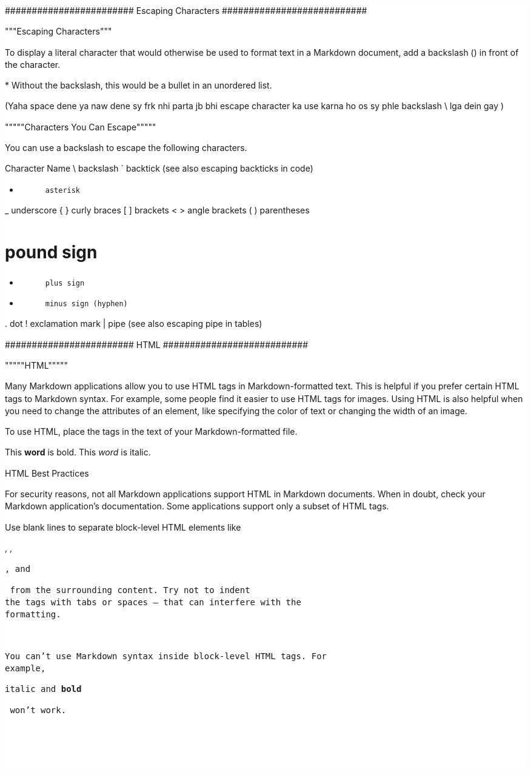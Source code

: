 ######################## Escaping Characters  ###########################

"""Escaping Characters"""

To display a literal character that would otherwise be used to format text in a Markdown document, add a backslash (\) in front of the character.

\* Without the backslash, this would be a bullet in an unordered list.

(Yaha space dene ya naw dene sy frk nhi parta jb bhi escape character ka use karna ho os sy phle backslash \  lga dein gay )



"""""Characters You Can Escape"""""

You can use a backslash to escape the following characters.


Character	Name
\	        backslash
`	        backtick (see also escaping backticks in code)
*	        asterisk
_	        underscore
{ }	        curly braces
[ ]	        brackets
< >	        angle brackets
( )	        parentheses
#	        pound sign
+	        plus sign
-	        minus sign (hyphen)
.	        dot
!	        exclamation mark
|	        pipe (see also escaping pipe in tables)


######################## HTML  ###########################

"""""HTML"""""

Many Markdown applications allow you to use HTML tags in Markdown-formatted text. This is helpful if you prefer certain HTML tags to Markdown syntax. For example, some people find it easier to use HTML tags for images. Using HTML is also helpful when you need to change the attributes of an element, like specifying the color of text or changing the width of an image.

To use HTML, place the tags in the text of your Markdown-formatted file.

This **word** is bold. This <em>word</em> is italic.


HTML Best Practices

For security reasons, not all Markdown applications support HTML in Markdown documents. When in doubt, check your Markdown application’s documentation. Some applications support only a subset of HTML tags.

Use blank lines to separate block-level HTML elements like <div>, <table>, <pre>, and <p> from the surrounding content. Try not to indent the tags with tabs or spaces — that can interfere with the formatting.

You can’t use Markdown syntax inside block-level HTML tags. For example, <p>italic and **bold**</p> won’t work.


[1]: https://en.wikipedia.org/wiki/Hobbit#Lifestyle
[1]: https://en.wikipedia.org/wiki/Hobbit#Lifestyle "Hobbit lifestyles"
[1]: https://en.wikipedia.org/wiki/Hobbit#Lifestyle 'Hobbit lifestyles'
[1]: https://en.wikipedia.org/wiki/Hobbit#Lifestyle (Hobbit lifestyles)
[1]: <https://en.wikipedia.org/wiki/Hobbit#Lifestyle> "Hobbit lifestyles"
[1]: <https://en.wikipedia.org/wiki/Hobbit#Lifestyle> 'Hobbit lifestyles'
[1]: <https://en.wikipedia.org/wiki/Hobbit#Lifestyle> (Hobbit lifestyles)
[1]: <https://en.wikipedia.org/wiki/Hobbit#Lifestyle> "Hobbit lifestyles"